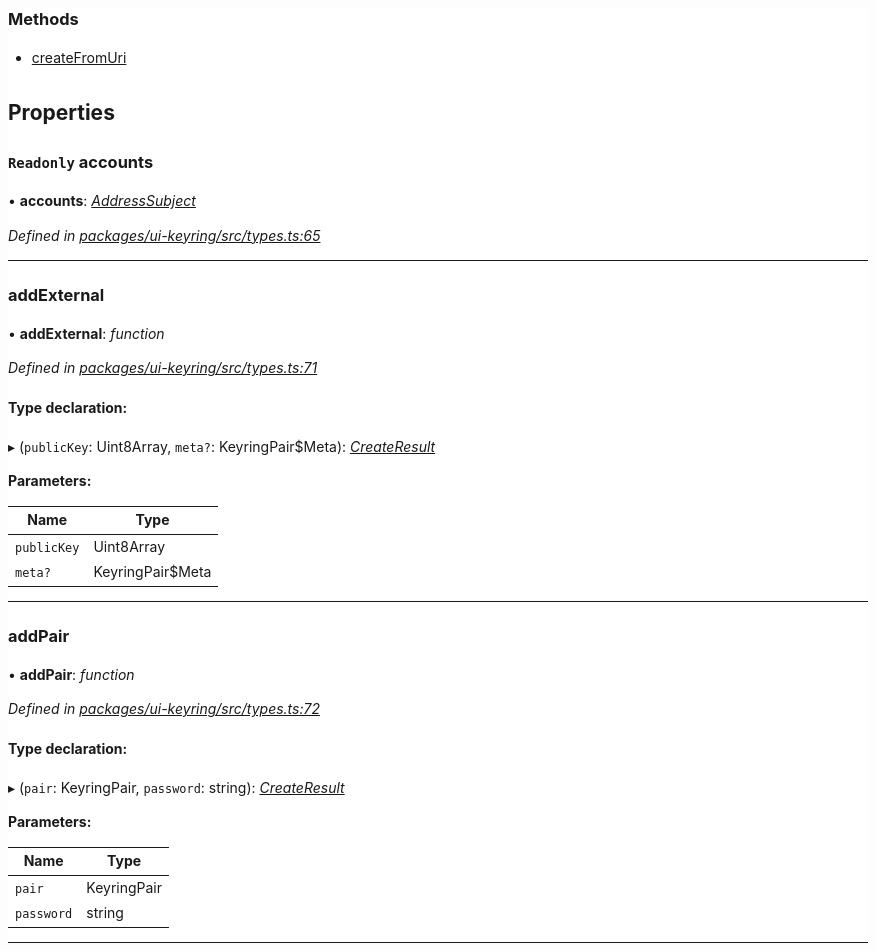 ### Methods

* [createFromUri](_packages_ui_keyring_src_types_.keyringstruct.md#createfromuri)

## Properties

### `Readonly` accounts

• **accounts**: *[AddressSubject](_packages_ui_keyring_src_observable_types_.addresssubject.md)*

*Defined in [packages/ui-keyring/src/types.ts:65](https://github.com/polkadot-js/ui/blob/55f3ca65/packages/ui-keyring/src/types.ts#L65)*

___

###  addExternal

• **addExternal**: *function*

*Defined in [packages/ui-keyring/src/types.ts:71](https://github.com/polkadot-js/ui/blob/55f3ca65/packages/ui-keyring/src/types.ts#L71)*

#### Type declaration:

▸ (`publicKey`: Uint8Array, `meta?`: KeyringPair$Meta): *[CreateResult](_packages_ui_keyring_src_types_.createresult.md)*

**Parameters:**

Name | Type |
------ | ------ |
`publicKey` | Uint8Array |
`meta?` | KeyringPair$Meta |

___

###  addPair

• **addPair**: *function*

*Defined in [packages/ui-keyring/src/types.ts:72](https://github.com/polkadot-js/ui/blob/55f3ca65/packages/ui-keyring/src/types.ts#L72)*

#### Type declaration:

▸ (`pair`: KeyringPair, `password`: string): *[CreateResult](_packages_ui_keyring_src_types_.createresult.md)*

**Parameters:**

Name | Type |
------ | ------ |
`pair` | KeyringPair |
`password` | string |

___
